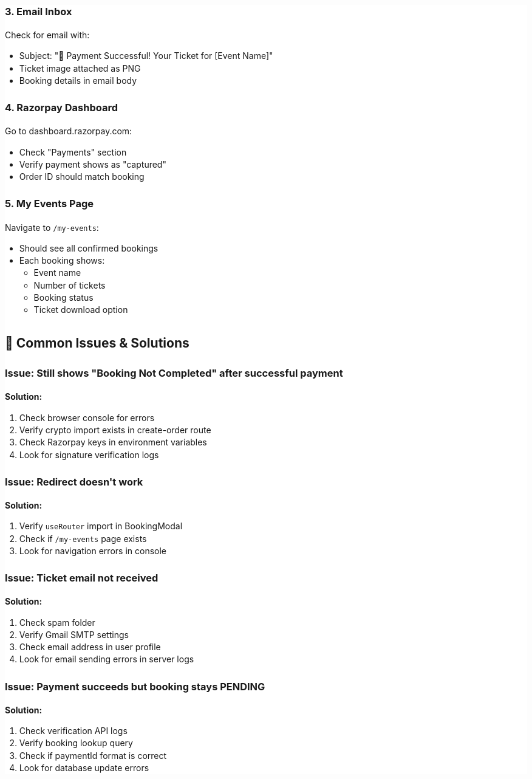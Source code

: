### 3. Email Inbox
Check for email with:
- Subject: "🎉 Payment Successful! Your Ticket for [Event Name]"
- Ticket image attached as PNG
- Booking details in email body

### 4. Razorpay Dashboard
Go to dashboard.razorpay.com:
- Check "Payments" section
- Verify payment shows as "captured"
- Order ID should match booking

### 5. My Events Page
Navigate to `/my-events`:
- Should see all confirmed bookings
- Each booking shows:
  - Event name
  - Number of tickets
  - Booking status
  - Ticket download option

## 🐛 Common Issues & Solutions

### Issue: Still shows "Booking Not Completed" after successful payment
**Solution:**
1. Check browser console for errors
2. Verify crypto import exists in create-order route
3. Check Razorpay keys in environment variables
4. Look for signature verification logs

### Issue: Redirect doesn't work
**Solution:**
1. Verify `useRouter` import in BookingModal
2. Check if `/my-events` page exists
3. Look for navigation errors in console

### Issue: Ticket email not received
**Solution:**
1. Check spam folder
2. Verify Gmail SMTP settings
3. Check email address in user profile
4. Look for email sending errors in server logs

### Issue: Payment succeeds but booking stays PENDING
**Solution:**
1. Check verification API logs
2. Verify booking lookup query
3. Check if paymentId format is correct
4. Look for database update errors
